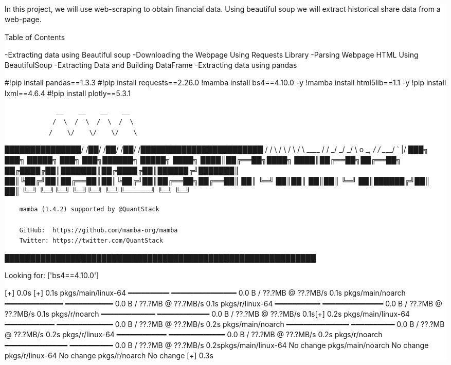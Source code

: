 In this project, we will use web-scraping to obtain financial data. 
Using beautiful soup we will extract historical share data from a web-page.

Table of Contents

-Extracting data using Beautiful soup
-Downloading the Webpage Using Requests Library
-Parsing Webpage HTML Using BeautifulSoup
-Extracting Data and Building DataFrame
-Extracting data using pandas


#!pip install pandas==1.3.3
#!pip install requests==2.26.0
!mamba install bs4==4.10.0 -y
!mamba install html5lib==1.1 -y 
!pip install lxml==4.6.4
#!pip install plotly==5.3.1

                  __    __    __    __
                 /  \  /  \  /  \  /  \
                /    \/    \/    \/    \
███████████████/  /██/  /██/  /██/  /████████████████████████
              /  / \   / \   / \   / \  \____
             /  /   \_/   \_/   \_/   \    o \__,
            / _/                       \_____/  `
            |/
        ███╗   ███╗ █████╗ ███╗   ███╗██████╗  █████╗
        ████╗ ████║██╔══██╗████╗ ████║██╔══██╗██╔══██╗
        ██╔████╔██║███████║██╔████╔██║██████╔╝███████║
        ██║╚██╔╝██║██╔══██║██║╚██╔╝██║██╔══██╗██╔══██║
        ██║ ╚═╝ ██║██║  ██║██║ ╚═╝ ██║██████╔╝██║  ██║
        ╚═╝     ╚═╝╚═╝  ╚═╝╚═╝     ╚═╝╚═════╝ ╚═╝  ╚═╝

        mamba (1.4.2) supported by @QuantStack

        GitHub:  https://github.com/mamba-org/mamba
        Twitter: https://twitter.com/QuantStack

█████████████████████████████████████████████████████████████


Looking for: ['bs4==4.10.0']

[+] 0.0s
[+] 0.1s
pkgs/main/linux-64 ━━━━━━━━━╸━━━━━━━━━━━━━━━   0.0 B /  ??.?MB @  ??.?MB/s  0.1s
pkgs/main/noarch   ━━━━━━━━━━━━━╸━━━━━━━━━━━   0.0 B /  ??.?MB @  ??.?MB/s  0.1s
pkgs/r/linux-64    ━━━━━━━━━━╸━━━━━━━━━━━━━━   0.0 B /  ??.?MB @  ??.?MB/s  0.1s
pkgs/r/noarch      ━━━━━━━━━━━━╸━━━━━━━━━━━━   0.0 B /  ??.?MB @  ??.?MB/s  0.1s[+] 0.2s
pkgs/main/linux-64 ━━━━━━━━━━━╸━━━━━━━━━━━━━   0.0 B /  ??.?MB @  ??.?MB/s  0.2s
pkgs/main/noarch   ━━━━━━━━━━━━━━╸━━━━━━━━━━   0.0 B /  ??.?MB @  ??.?MB/s  0.2s
pkgs/r/linux-64    ━━━━━━━━━━━╸━━━━━━━━━━━━━   0.0 B /  ??.?MB @  ??.?MB/s  0.2s
pkgs/r/noarch      ━━━━━━━━━━━━━━╸━━━━━━━━━━   0.0 B /  ??.?MB @  ??.?MB/s  0.2spkgs/main/linux-64                                            No change
pkgs/main/noarch                                              No change
pkgs/r/linux-64                                               No change
pkgs/r/noarch                                                 No change
[+] 0.3s
